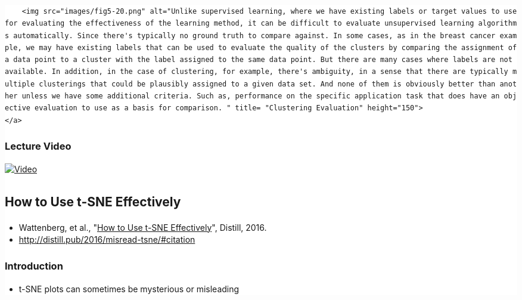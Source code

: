         <img src="images/fig5-20.png" alt="Unlike supervised learning, where we have existing labels or target values to use for evaluating the effectiveness of the learning method, it can be difficult to evaluate unsupervised learning algorithms automatically. Since there's typically no ground truth to compare against. In some cases, as in the breast cancer example, we may have existing labels that can be used to evaluate the quality of the clusters by comparing the assignment of a data point to a cluster with the label assigned to the same data point. But there are many cases where labels are not available. In addition, in the case of clustering, for example, there's ambiguity, in a sense that there are typically multiple clusterings that could be plausibly assigned to a given data set. And none of them is obviously better than another unless we have some additional criteria. Such as, performance on the specific application task that does have an objective evaluation to use as a basis for comparison. " title= "Clustering Evaluation" height="150">
    </a>


### Lecture Video

<a href="https://d3c33hcgiwev3.cloudfront.net/EKwFq0FpEeeR4AqenwJvyA.processed/full/360p/index.mp4?Expires=1538784000&Signature=GfcwoMKAblhSPQyH~uPsYtUOBD4hlzaLtp6YpIezDo2cFBR~ejHta8TpLNVP0MRhI9Lnbq4mHjCowmsZHwHdsH~F5XSMi8-23PmWLhMZ5ttIgRBmjsBdNEqoiUOsKtadriFByfGMaApZkyig5~14RU1gu3C04hNFowLPd9wUUPo_&Key-Pair-Id=APKAJLTNE6QMUY6HBC5A" alt="Clustering" target="_blank">
    <img src="http://files.softicons.com/download/system-icons/windows-8-metro-invert-icons-by-dakirby309/png/64x64/Folders%20&%20OS/My%20Videos.png" alt="Video" width="60px"> 
</a>


## How to Use t-SNE Effectively

+ Wattenberg, et al., "[How to Use t-SNE Effectively](http://doi.org/10.23915/distill.00002)", Distill, 2016. 
+ http://distill.pub/2016/misread-tsne/#citation


### Introduction

+ t-SNE plots can sometimes be mysterious or misleading
